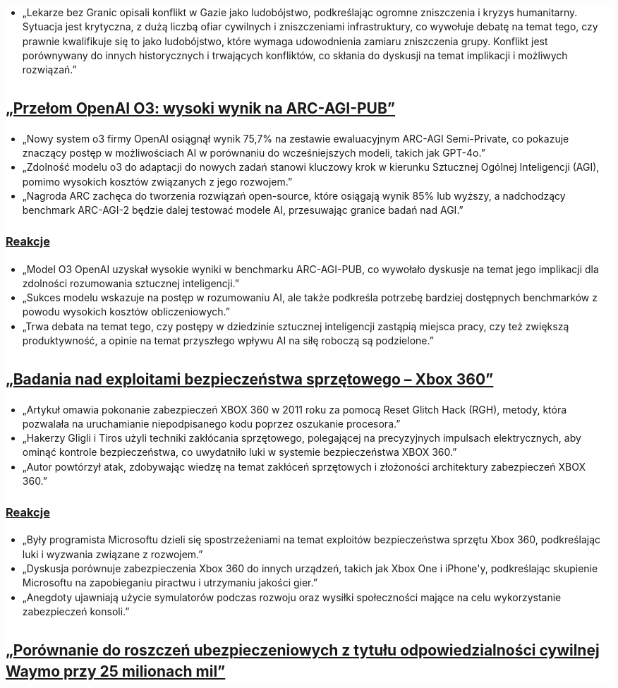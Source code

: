 - „Lekarze bez Granic opisali konflikt w Gazie jako ludobójstwo, podkreślając ogromne zniszczenia i kryzys humanitarny. Sytuacja jest krytyczna, z dużą liczbą ofiar cywilnych i zniszczeniami infrastruktury, co wywołuje debatę na temat tego, czy prawnie kwalifikuje się to jako ludobójstwo, które wymaga udowodnienia zamiaru zniszczenia grupy. Konflikt jest porównywany do innych historycznych i trwających konfliktów, co skłania do dyskusji na temat implikacji i możliwych rozwiązań.”

## [„Przełom OpenAI O3: wysoki wynik na ARC-AGI-PUB”](https://arcprize.org/blog/oai-o3-pub-breakthrough)

- „Nowy system o3 firmy OpenAI osiągnął wynik 75,7% na zestawie ewaluacyjnym ARC-AGI Semi-Private, co pokazuje znaczący postęp w możliwościach AI w porównaniu do wcześniejszych modeli, takich jak GPT-4o.”
- „Zdolność modelu o3 do adaptacji do nowych zadań stanowi kluczowy krok w kierunku Sztucznej Ogólnej Inteligencji (AGI), pomimo wysokich kosztów związanych z jego rozwojem.”
- „Nagroda ARC zachęca do tworzenia rozwiązań open-source, które osiągają wynik 85% lub wyższy, a nadchodzący benchmark ARC-AGI-2 będzie dalej testować modele AI, przesuwając granice badań nad AGI.”

### [Reakcje](https://news.ycombinator.com/item?id=42473321)

- „Model O3 OpenAI uzyskał wysokie wyniki w benchmarku ARC-AGI-PUB, co wywołało dyskusje na temat jego implikacji dla zdolności rozumowania sztucznej inteligencji.”
- „Sukces modelu wskazuje na postęp w rozumowaniu AI, ale także podkreśla potrzebę bardziej dostępnych benchmarków z powodu wysokich kosztów obliczeniowych.”
- „Trwa debata na temat tego, czy postępy w dziedzinie sztucznej inteligencji zastąpią miejsca pracy, czy też zwiększą produktywność, a opinie na temat przyszłego wpływu AI na siłę roboczą są podzielone.”

## [„Badania nad exploitami bezpieczeństwa sprzętowego – Xbox 360”](https://github.com/kooscode/srgh-matrix-trinity/blob/main/README.md)

- „Artykuł omawia pokonanie zabezpieczeń XBOX 360 w 2011 roku za pomocą Reset Glitch Hack (RGH), metody, która pozwalała na uruchamianie niepodpisanego kodu poprzez oszukanie procesora.”
- „Hakerzy Gligli i Tiros użyli techniki zakłócania sprzętowego, polegającej na precyzyjnych impulsach elektrycznych, aby ominąć kontrole bezpieczeństwa, co uwydatniło luki w systemie bezpieczeństwa XBOX 360.”
- „Autor powtórzył atak, zdobywając wiedzę na temat zakłóceń sprzętowych i złożoności architektury zabezpieczeń XBOX 360.”

### [Reakcje](https://news.ycombinator.com/item?id=42465378)

- „Były programista Microsoftu dzieli się spostrzeżeniami na temat exploitów bezpieczeństwa sprzętu Xbox 360, podkreślając luki i wyzwania związane z rozwojem.”
- „Dyskusja porównuje zabezpieczenia Xbox 360 do innych urządzeń, takich jak Xbox One i iPhone'y, podkreślając skupienie Microsoftu na zapobieganiu piractwu i utrzymaniu jakości gier.”
- „Anegdoty ujawniają użycie symulatorów podczas rozwoju oraz wysiłki społeczności mające na celu wykorzystanie zabezpieczeń konsoli.”

## [„Porównanie do roszczeń ubezpieczeniowych z tytułu odpowiedzialności cywilnej Waymo przy 25 milionach mil”](https://waymo.com/research/do-autonomous-vehicles-outperform-latest-generation-human-driven-vehicles-25-million-miles/)
